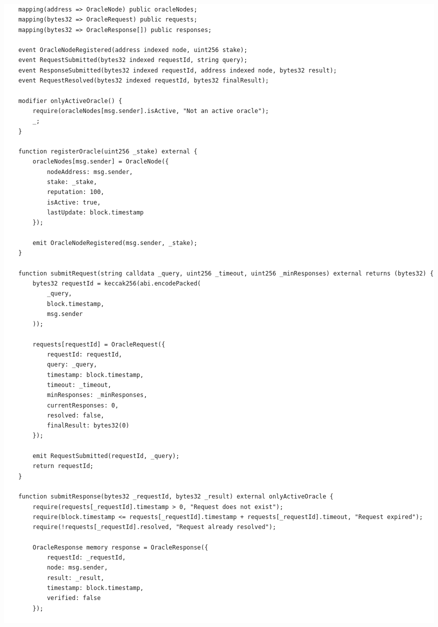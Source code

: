 ```solidity
    mapping(address => OracleNode) public oracleNodes;
    mapping(bytes32 => OracleRequest) public requests;
    mapping(bytes32 => OracleResponse[]) public responses;
    
    event OracleNodeRegistered(address indexed node, uint256 stake);
    event RequestSubmitted(bytes32 indexed requestId, string query);
    event ResponseSubmitted(bytes32 indexed requestId, address indexed node, bytes32 result);
    event RequestResolved(bytes32 indexed requestId, bytes32 finalResult);
    
    modifier onlyActiveOracle() {
        require(oracleNodes[msg.sender].isActive, "Not an active oracle");
        _;
    }
    
    function registerOracle(uint256 _stake) external {
        oracleNodes[msg.sender] = OracleNode({
            nodeAddress: msg.sender,
            stake: _stake,
            reputation: 100,
            isActive: true,
            lastUpdate: block.timestamp
        });
        
        emit OracleNodeRegistered(msg.sender, _stake);
    }
    
    function submitRequest(string calldata _query, uint256 _timeout, uint256 _minResponses) external returns (bytes32) {
        bytes32 requestId = keccak256(abi.encodePacked(
            _query,
            block.timestamp,
            msg.sender
        ));
        
        requests[requestId] = OracleRequest({
            requestId: requestId,
            query: _query,
            timestamp: block.timestamp,
            timeout: _timeout,
            minResponses: _minResponses,
            currentResponses: 0,
            resolved: false,
            finalResult: bytes32(0)
        });
        
        emit RequestSubmitted(requestId, _query);
        return requestId;
    }
    
    function submitResponse(bytes32 _requestId, bytes32 _result) external onlyActiveOracle {
        require(requests[_requestId].timestamp > 0, "Request does not exist");
        require(block.timestamp <= requests[_requestId].timestamp + requests[_requestId].timeout, "Request expired");
        require(!requests[_requestId].resolved, "Request already resolved");
        
        OracleResponse memory response = OracleResponse({
            requestId: _requestId,
            node: msg.sender,
            result: _result,
            timestamp: block.timestamp,
            verified: false
        });
        
```